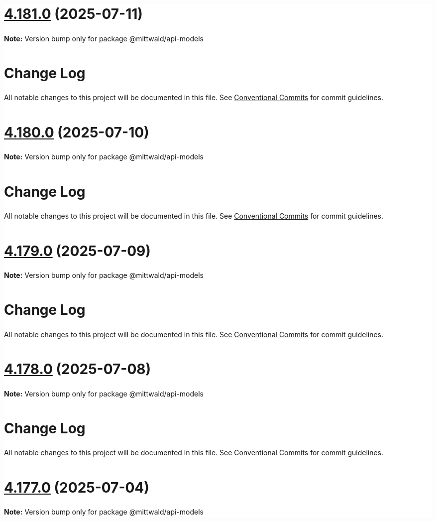 # [4.181.0](https://github.com/mittwald/api-client-js/compare/4.180.0...4.181.0) (2025-07-11)

**Note:** Version bump only for package @mittwald/api-models

# Change Log

All notable changes to this project will be documented in this file. See
[Conventional Commits](https://conventionalcommits.org) for commit guidelines.

# [4.180.0](https://github.com/mittwald/api-client-js/compare/4.179.0...4.180.0) (2025-07-10)

**Note:** Version bump only for package @mittwald/api-models

# Change Log

All notable changes to this project will be documented in this file. See
[Conventional Commits](https://conventionalcommits.org) for commit guidelines.

# [4.179.0](https://github.com/mittwald/api-client-js/compare/4.178.0...4.179.0) (2025-07-09)

**Note:** Version bump only for package @mittwald/api-models

# Change Log

All notable changes to this project will be documented in this file. See
[Conventional Commits](https://conventionalcommits.org) for commit guidelines.

# [4.178.0](https://github.com/mittwald/api-client-js/compare/4.177.0...4.178.0) (2025-07-08)

**Note:** Version bump only for package @mittwald/api-models

# Change Log

All notable changes to this project will be documented in this file. See
[Conventional Commits](https://conventionalcommits.org) for commit guidelines.

# [4.177.0](https://github.com/mittwald/api-client-js/compare/4.176.0...4.177.0) (2025-07-04)

**Note:** Version bump only for package @mittwald/api-models
